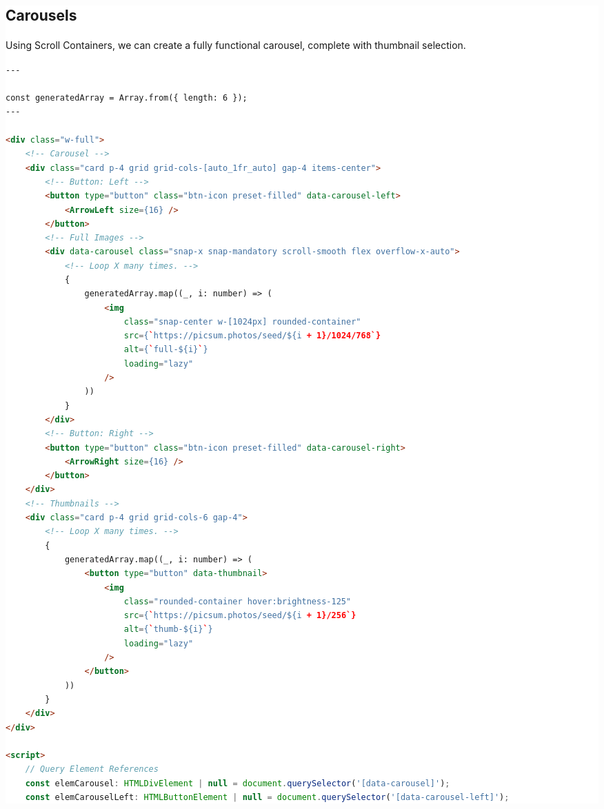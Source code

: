 ```html
```

## Carousels

Using Scroll Containers, we can create a fully functional carousel, complete with thumbnail selection.

```html
---

const generatedArray = Array.from({ length: 6 });
---

<div class="w-full">
	<!-- Carousel -->
	<div class="card p-4 grid grid-cols-[auto_1fr_auto] gap-4 items-center">
		<!-- Button: Left -->
		<button type="button" class="btn-icon preset-filled" data-carousel-left>
			<ArrowLeft size={16} />
		</button>
		<!-- Full Images -->
		<div data-carousel class="snap-x snap-mandatory scroll-smooth flex overflow-x-auto">
			<!-- Loop X many times. -->
			{
				generatedArray.map((_, i: number) => (
					<img
						class="snap-center w-[1024px] rounded-container"
						src={`https://picsum.photos/seed/${i + 1}/1024/768`}
						alt={`full-${i}`}
						loading="lazy"
					/>
				))
			}
		</div>
		<!-- Button: Right -->
		<button type="button" class="btn-icon preset-filled" data-carousel-right>
			<ArrowRight size={16} />
		</button>
	</div>
	<!-- Thumbnails -->
	<div class="card p-4 grid grid-cols-6 gap-4">
		<!-- Loop X many times. -->
		{
			generatedArray.map((_, i: number) => (
				<button type="button" data-thumbnail>
					<img
						class="rounded-container hover:brightness-125"
						src={`https://picsum.photos/seed/${i + 1}/256`}
						alt={`thumb-${i}`}
						loading="lazy"
					/>
				</button>
			))
		}
	</div>
</div>

<script>
	// Query Element References
	const elemCarousel: HTMLDivElement | null = document.querySelector('[data-carousel]');
	const elemCarouselLeft: HTMLButtonElement | null = document.querySelector('[data-carousel-left]');
```